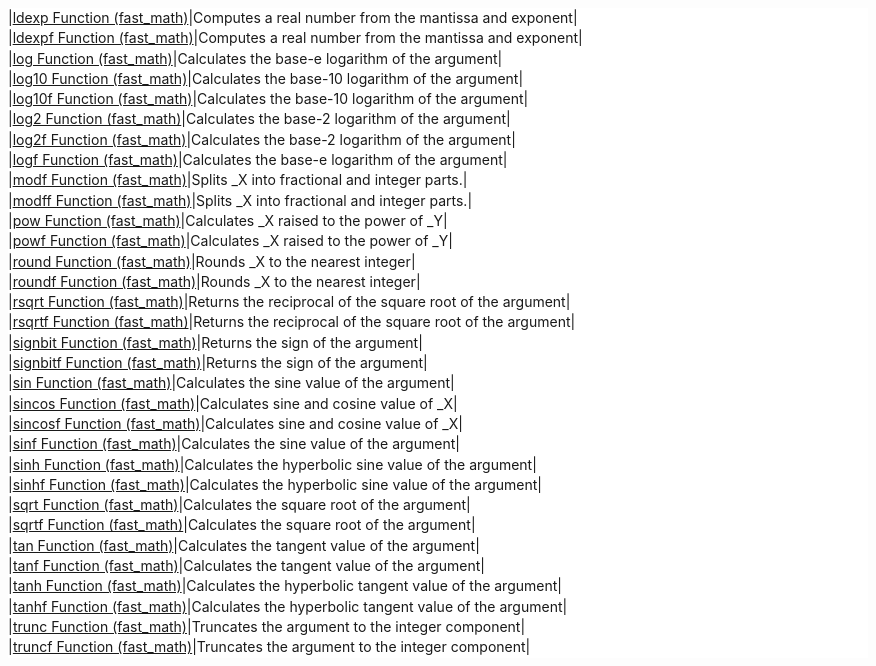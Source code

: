 |[ldexp Function (fast_math)](concurrency-fast-math-namespace-functions.md#ldexp_function)|Computes a real number from the mantissa and exponent|  
|[ldexpf Function (fast_math)](concurrency-fast-math-namespace-functions.md#ldexpf_function)|Computes a real number from the mantissa and exponent|  
|[log Function (fast_math)](concurrency-fast-math-namespace-functions.md#log_function)|Calculates the base-e logarithm of the argument|  
|[log10 Function (fast_math)](concurrency-fast-math-namespace-functions.md#log10_function)|Calculates the base-10 logarithm of the argument|  
|[log10f Function (fast_math)](concurrency-fast-math-namespace-functions.md#log10f_function)|Calculates the base-10 logarithm of the argument|  
|[log2 Function (fast_math)](concurrency-fast-math-namespace-functions.md#log2_function)|Calculates the base-2 logarithm of the argument|  
|[log2f Function (fast_math)](concurrency-fast-math-namespace-functions.md#log2f_function)|Calculates the base-2 logarithm of the argument|  
|[logf Function (fast_math)](concurrency-fast-math-namespace-functions.md#logf_function)|Calculates the base-e logarithm of the argument|  
|[modf Function (fast_math)](concurrency-fast-math-namespace-functions.md#modf_function)|Splits _X into fractional and integer parts.|  
|[modff Function (fast_math)](concurrency-fast-math-namespace-functions.md#modff_function)|Splits _X into fractional and integer parts.|  
|[pow Function (fast_math)](concurrency-fast-math-namespace-functions.md#pow_function)|Calculates _X raised to the power of _Y|  
|[powf Function (fast_math)](concurrency-fast-math-namespace-functions.md#powf_function)|Calculates _X raised to the power of _Y|  
|[round Function (fast_math)](concurrency-fast-math-namespace-functions.md#round_function)|Rounds _X to the nearest integer|  
|[roundf Function (fast_math)](concurrency-fast-math-namespace-functions.md#roundf_function)|Rounds _X to the nearest integer|  
|[rsqrt Function (fast_math)](concurrency-fast-math-namespace-functions.md#rsqrt_function)|Returns the reciprocal of the square root of the argument|  
|[rsqrtf Function (fast_math)](concurrency-fast-math-namespace-functions.md#rsqrtf_function)|Returns the reciprocal of the square root of the argument|  
|[signbit Function (fast_math)](concurrency-fast-math-namespace-functions.md#signbit_function)|Returns the sign of the argument|  
|[signbitf Function (fast_math)](concurrency-fast-math-namespace-functions.md#signbitf_function)|Returns the sign of the argument|  
|[sin Function (fast_math)](concurrency-fast-math-namespace-functions.md#sin_function)|Calculates the sine value of the argument|  
|[sincos Function (fast_math)](concurrency-fast-math-namespace-functions.md#sincos_function)|Calculates sine and cosine value of _X|  
|[sincosf Function (fast_math)](concurrency-fast-math-namespace-functions.md#sincosf_function)|Calculates sine and cosine value of _X|  
|[sinf Function (fast_math)](concurrency-fast-math-namespace-functions.md#sinf_function)|Calculates the sine value of the argument|  
|[sinh Function (fast_math)](concurrency-fast-math-namespace-functions.md#sinh_function)|Calculates the hyperbolic sine value of the argument|  
|[sinhf Function (fast_math)](concurrency-fast-math-namespace-functions.md#sinhf_function)|Calculates the hyperbolic sine value of the argument|  
|[sqrt Function (fast_math)](concurrency-fast-math-namespace-functions.md#sqrt_function)|Calculates the square root of the argument|  
|[sqrtf Function (fast_math)](concurrency-fast-math-namespace-functions.md#sqrtf_function)|Calculates the square root of the argument|  
|[tan Function (fast_math)](concurrency-fast-math-namespace-functions.md#tan_function)|Calculates the tangent value of the argument|  
|[tanf Function (fast_math)](concurrency-fast-math-namespace-functions.md#tanf_function)|Calculates the tangent value of the argument|  
|[tanh Function (fast_math)](concurrency-fast-math-namespace-functions.md#tanh_function)|Calculates the hyperbolic tangent value of the argument|  
|[tanhf Function (fast_math)](concurrency-fast-math-namespace-functions.md#tanhf_function)|Calculates the hyperbolic tangent value of the argument|  
|[trunc Function (fast_math)](concurrency-fast-math-namespace-functions.md#trunc_function)|Truncates the argument to the integer component|  
|[truncf Function (fast_math)](concurrency-fast-math-namespace-functions.md#truncf_function)|Truncates the argument to the integer component|  
